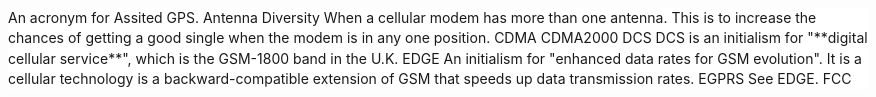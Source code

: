 <td >An acronym for Assited GPS.
</td>
</tr>
<tr >

<td >Antenna Diversity
</td>

<td >When a cellular modem has more than one antenna. This is to increase the chances of getting a good single when the modem is in any one position.
</td>
</tr>
<tr >

<td >CDMA
</td>

<td >
</td>
</tr>
<tr >

<td >CDMA2000
</td>

<td >
</td>
</tr>
<tr >

<td >DCS
</td>

<td >DCS is an initialism for "**digital cellular service**", which is the GSM-1800 band in the U.K.
</td>
</tr>
<tr id="EDGE" >

<td >EDGE
</td>

<td >An initialism for "enhanced data rates for GSM evolution". It is a cellular technology is a backward-compatible extension of GSM that speeds up data transmission rates.
</td>
</tr>
<tr >

<td >EGPRS
</td>

<td >See EDGE.
</td>
</tr>
<tr >

<td >FCC
</td>
